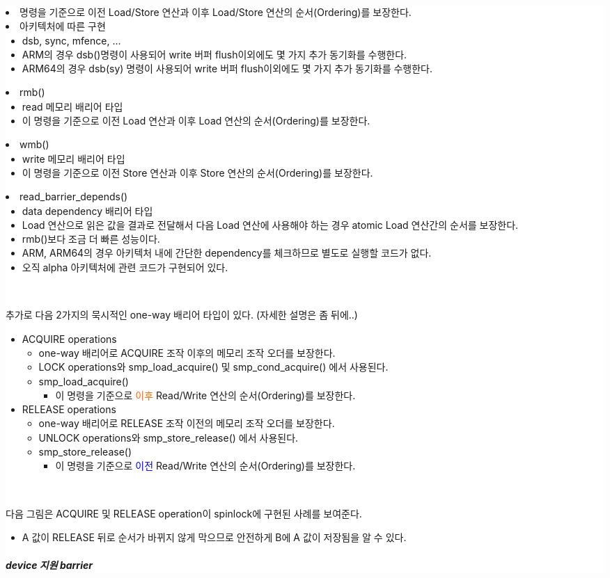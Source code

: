 <li>명령을 기준으로 이전 Load/Store 연산과 이후 Load/Store 연산의 순서(Ordering)를 보장한다.</li>
<li>아키텍처에 따른 구현
<ul>
<li>dsb, sync, mfence, &#8230;</li>
<li>ARM의 경우 dsb()명령이 사용되어 write 버퍼 flush이외에도 몇 가지 추가 동기화를 수행한다.</li>
<li>ARM64의 경우 dsb(sy) 명령이 사용되어 write 버퍼 flush이외에도 몇 가지 추가 동기화를 수행한다.</li>
</ul>
</li>
</ul>
</li>
<li>rmb()
<ul>
<li>read 메모리 배리어 타입</li>
<li>이 명령을 기준으로 이전 Load 연산과 이후 Load 연산의 순서(Ordering)를 보장한다.</li>
</ul>
</li>
<li>wmb()
<ul>
<li>write 메모리 배리어 타입</li>
<li>이 명령을 기준으로 이전 Store 연산과 이후 Store 연산의 순서(Ordering)를 보장한다.</li>
</ul>
</li>
<li>read_barrier_depends()
<ul>
<li>data dependency 배리어 타입</li>
<li>Load 연산으로 읽은 값을 결과로 전달해서 다음 Load 연산에 사용해야 하는 경우 atomic Load 연산간의 순서를 보장한다.</li>
<li>rmb()보다 조금 더 빠른 성능이다.</li>
<li>ARM, ARM64의 경우 아키텍처 내에 간단한 dependency를 체크하므로 별도로 실행할 코드가 없다.</li>
<li>오직 alpha 아키텍처에 관련 코드가 구현되어 있다.</li>
</ul>
</li>
</ul>
<p>&nbsp;</p>
<p>추가로 다음 2가지의 묵시적인 one-way 배리어 타입이 있다. (자세한 설명은 좀 뒤에..)</p>
<ul>
<li>ACQUIRE operations
<ul>
<li>one-way 배리어로 ACQUIRE 조작 이후의 메모리 조작 오더를 보장한다.</li>
<li>LOCK operations와 smp_load_acquire() 및 smp_cond_acquire() 에서 사용된다.</li>
<li>smp_load_acquire()
<ul>
<li>이 명령을 기준으로 <span style="color: #ff6600;">이후</span> Read/Write 연산의 순서(Ordering)를 보장한다.</li>
</ul>
</li>
</ul>
</li>
<li>RELEASE operations
<ul>
<li>one-way 배리어로 RELEASE 조작 이전의 메모리 조작 오더를 보장한다.</li>
<li>UNLOCK operations와 smp_store_release() 에서 사용된다.</li>
<li>smp_store_release()
<ul>
<li>이 명령을 기준으로 <span style="color: #0000ff;">이전</span> Read/Write 연산의 순서(Ordering)를 보장한다.</li>
</ul>
</li>
</ul>
</li>
</ul>
<p>&nbsp;</p>
<p>다음 그림은 ACQUIRE 및 RELEASE operation이 spinlock에 구현된 사례를 보여준다.</p>
<ul>
<li>A 값이 RELEASE 뒤로 순서가 바뀌지 않게 막으므로 안전하게 B에 A 값이 저장됨을 알 수 있다.</li>
</ul>
<h5>device 지원 barrier</h5>